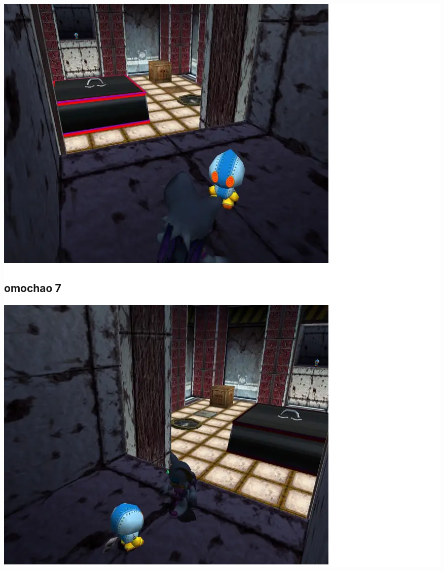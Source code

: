 ![](./EggQuarters/EggQuarters-omochao-6-1.webp)

## omochao 7
![](./EggQuarters/EggQuarters-omochao-7-1.webp)

